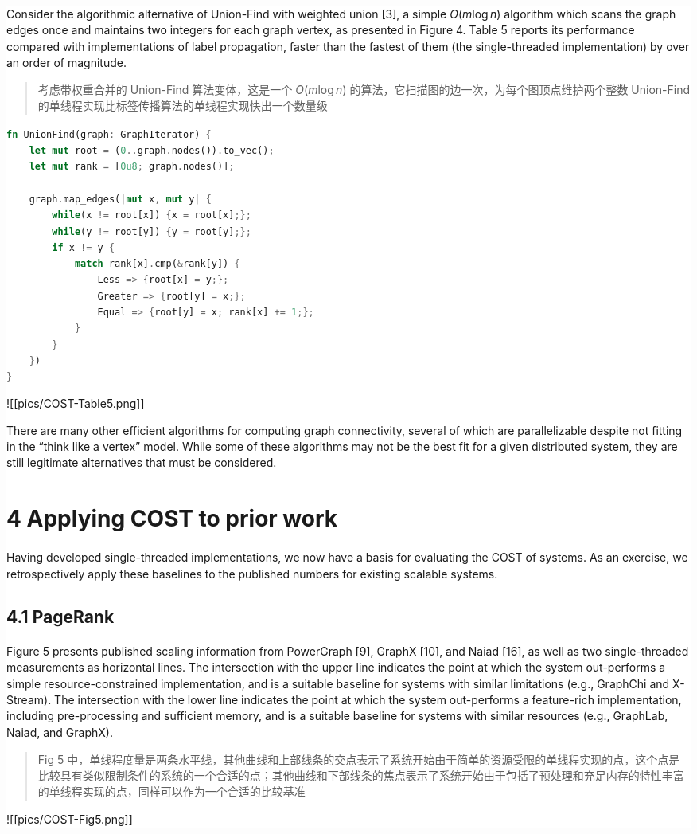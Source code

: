 Consider the algorithmic alternative of Union-Find with weighted union [3], a simple $O (m\log n)$ algorithm which scans the graph edges once and maintains two integers for each graph vertex, as presented in Figure 4. Table 5 reports its performance compared with implementations of label propagation, faster than the fastest of them (the single-threaded implementation) by over an order of magnitude. 
>  考虑带权重合并的 Union-Find 算法变体，这是一个 $O(m\log n)$ 的算法，它扫描图的边一次，为每个图顶点维护两个整数
>  Union-Find 的单线程实现比标签传播算法的单线程实现快出一个数量级

```rust
fn UnionFind(graph: GraphIterator) {
    let mut root = (0..graph.nodes()).to_vec();
    let mut rank = [0u8; graph.nodes()];
    
    graph.map_edges(|mut x, mut y| {
        while(x != root[x]) {x = root[x];};
        while(y != root[y]) {y = root[y];};
        if x != y {
            match rank[x].cmp(&rank[y]) {
                Less => {root[x] = y;};
                Greater => {root[y] = x;};
                Equal => {root[y] = x; rank[x] += 1;};
            }
        }
    })
}
```

![[pics/COST-Table5.png]]

There are many other efficient algorithms for computing graph connectivity, several of which are parallelizable despite not fitting in the “think like a vertex” model. While some of these algorithms may not be the best fit for a given distributed system, they are still legitimate alternatives that must be considered. 

# 4 Applying COST to prior work 
Having developed single-threaded implementations, we now have a basis for evaluating the COST of systems. As an exercise, we retrospectively apply these baselines to the published numbers for existing scalable systems. 

## 4.1 PageRank 
Figure 5 presents published scaling information from PowerGraph [9], GraphX [10], and Naiad [16], as well as two single-threaded measurements as horizontal lines. The intersection with the upper line indicates the point at which the system out-performs a simple resource-constrained implementation, and is a suitable baseline for systems with similar limitations (e.g., GraphChi and X-Stream). The intersection with the lower line indicates the point at which the system out-performs a feature-rich implementation, including pre-processing and sufficient memory, and is a suitable baseline for systems with similar resources (e.g., GraphLab, Naiad, and GraphX). 
>  Fig 5 中，单线程度量是两条水平线，其他曲线和上部线条的交点表示了系统开始由于简单的资源受限的单线程实现的点，这个点是比较具有类似限制条件的系统的一个合适的点；其他曲线和下部线条的焦点表示了系统开始由于包括了预处理和充足内存的特性丰富的单线程实现的点，同样可以作为一个合适的比较基准

![[pics/COST-Fig5.png]]
